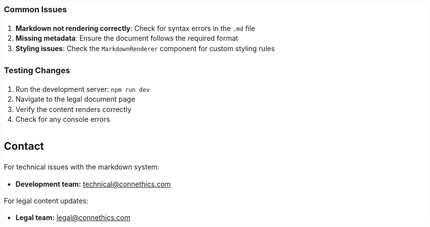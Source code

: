 ### Common Issues

1. **Markdown not rendering correctly**: Check for syntax errors in the `.md` file
2. **Missing metadata**: Ensure the document follows the required format
3. **Styling issues**: Check the `MarkdownRenderer` component for custom styling rules

### Testing Changes

1. Run the development server: `npm run dev`
2. Navigate to the legal document page
3. Verify the content renders correctly
4. Check for any console errors

## Contact

For technical issues with the markdown system:
- **Development team:** technical@connethics.com

For legal content updates:
- **Legal team:** legal@connethics.com
